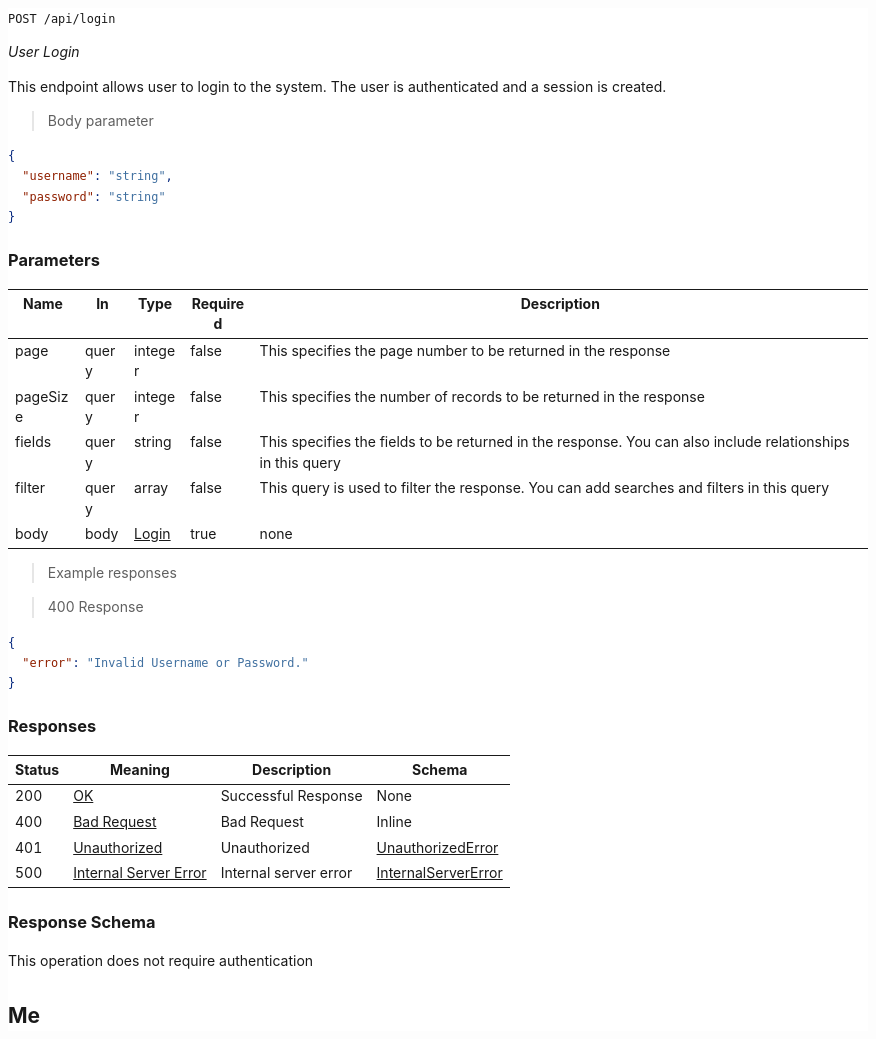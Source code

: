 `POST /api/login`

*User Login*

This endpoint allows user to login to the system. The user is authenticated and a session is created.

> Body parameter

```json
{
  "username": "string",
  "password": "string"
}
```

<h3 id="login-parameters">Parameters</h3>

|Name|In|Type|Required|Description|
|---|---|---|---|---|
|page|query|integer|false|This specifies the page number to be returned in the response|
|pageSize|query|integer|false|This specifies the number of records to be returned in the response|
|fields|query|string|false|This specifies the fields to be returned in the response. You can also include relationships in this query|
|filter|query|array|false|This query is used to filter the response. You can add searches and filters in this query|
|body|body|[Login](#schemalogin)|true|none|

> Example responses

> 400 Response

```json
{
  "error": "Invalid Username or Password."
}
```

<h3 id="login-responses">Responses</h3>

|Status|Meaning|Description|Schema|
|---|---|---|---|
|200|[OK](https://tools.ietf.org/html/rfc7231#section-6.3.1)|Successful Response|None|
|400|[Bad Request](https://tools.ietf.org/html/rfc7231#section-6.5.1)|Bad Request|Inline|
|401|[Unauthorized](https://tools.ietf.org/html/rfc7235#section-3.1)|Unauthorized|[UnauthorizedError](#schemaunauthorizederror)|
|500|[Internal Server Error](https://tools.ietf.org/html/rfc7231#section-6.6.1)|Internal server error|[InternalServerError](#schemainternalservererror)|

<h3 id="login-responseschema">Response Schema</h3>

<aside class="success">
This operation does not require authentication
</aside>

## Me
